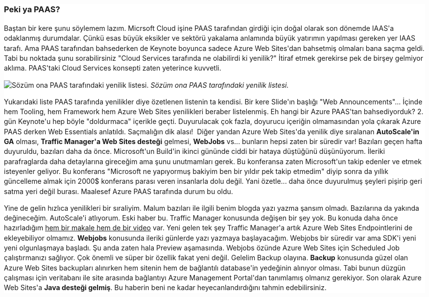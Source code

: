 ### Peki ya PAAS? 

Baştan bir kere şunu söylemem lazım. Micrsoft Cloud işine PAAS
tarafından girdiği için doğal olarak son dönemde IAAS'a odaklanmış
durumdalar. Çünkü esas büyük eksikler ve sektörü yakalama anlamında
büyük yatırımın yapılması gereken yer IAAS tarafı. Ama PAAS tarafından
bahsederken de Keynote boyunca sadece Azure Web Sites'dan bahsetmiş
olmaları bana saçma geldi. Tabi bu noktada şunu sorabilirsiniz "Cloud
Services tarafında ne olabilirdi ki yenilik?" İtiraf etmek gerekirse pek
de birşey gelmiyor aklıma. PAAS'taki Cloud Services konsepti zaten
yeterince kuvvetli.

![Sözüm ona PAAS tarafındaki yenilik
listesi.](media/Build_2014_Gun_2/day2_3.jpg)
*Sözüm ona PAAS tarafındaki yenilik listesi.*

Yukarıdaki liste PAAS tarafında yenilikler diye özetlenen listenin ta
kendisi. Bir kere Slide'ın başlığı "Web Announcements"... İçinde hem
Tooling, hem Framework hem Azure Web Sites yenilikleri beraber
listelenmiş. Eh hangi bir Azure PAAS'tan bahsediyorduk? 2. gün Keynote'u
hep böyle "doldurmaca" içerikle geçti. Duyurulacak çok fazla, doyurucu
içeriğin olmamasından yola çıkarak Azure PAAS derken Web Essentials
anlatıldı. Saçmalığın dik alası!  Diğer yandan Azure Web Sites'da
yenilik diye sıralanan **AutoScale'in GA** olması, **Traffic Manager'a
Web Sites desteği** gelmesi, **WebJobs** vs... bunların hepsi zaten bir
süredir var! Bazıları geçen hafta duyuruldu, bazıları daha da önce.
Microsoft'un Build'in ikinci gününde ciddi bir hataya düştüğünü
düşünüyorum. İleriki parafraglarda daha detaylarına gireceğim ama şunu
unutmamları gerek. Bu konferansa zaten Microsoft'un takip edenler ve
etmek isteyenler geliyor. Bu konferans "Microsoft ne yapıyormuş bakiyim
ben bir yıldır pek takip etmedim" diyip sonra da yıllık güncelleme almak
için 2000\$ konferans parası veren insanlarla dolu değil. Yani özetle...
daha önce duyurulmuş şeyleri pişirip geri satma yeri değil burası.
Maalesef Azure PAAS tarafında durum bu oldu.

Yine de gelin hızlıca yenilikleri bir sıraliyim. Malum bazıları ile
ilgili benim blogda yazı yazma şansım olmadı. Bazılarına da yakında
değineceğim. AutoScale'i atlıyorum. Eski haber bu. Traffic Manager
konusunda değişen bir şey yok. Bu konuda daha önce hazırladığım [hem bir
makale hem de bir video](http://daron.yondem.com/tr/search/traffic) var.
Yeni gelen tek şey Traffic Manager'a artık Azure Web Sites
Endpointlerini de ekleyebiliyor olmamız. **Webjobs** konusunda ileriki
günlerde yazı yazmaya başlayacağım. Webjobs bir süredir var ama SDK'i
yeni yeni olgunlaşmaya başladı. Şu anda zaten hala Preview aşamasında.
Webjobs özünde Azure Web Sites için Scheduled Job çalıştırmanızı
sağlıyor. Çok önemli ve süper bir özellik fakat yeni değil. Gelelim
Backup olayına. **Backup** konusunda güzel olan Azure Web Sites
backupları alınırken hem sitenin hem de bağlantılı database'in yedeğinin
alınıyor olması. Tabi bunun düzgün çalışması için veritabanı ile site
arasında bağlantıyı Azure Management Portal'dan tanımlamış olmanız
gerekiyor. Son olarak Azure Web Sites'a **Java desteği gelmiş**. Bu
haberin beni ne kadar heyecanlandırdığını tahmin edebilirsiniz.
